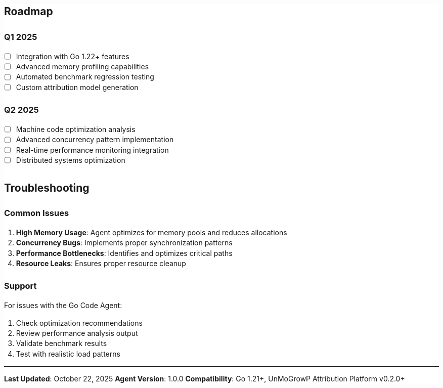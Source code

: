 ## Roadmap

### Q1 2025
- [ ] Integration with Go 1.22+ features
- [ ] Advanced memory profiling capabilities
- [ ] Automated benchmark regression testing
- [ ] Custom attribution model generation

### Q2 2025
- [ ] Machine code optimization analysis
- [ ] Advanced concurrency pattern implementation
- [ ] Real-time performance monitoring integration
- [ ] Distributed systems optimization

## Troubleshooting

### Common Issues
1. **High Memory Usage**: Agent optimizes for memory pools and reduces allocations
2. **Concurrency Bugs**: Implements proper synchronization patterns
3. **Performance Bottlenecks**: Identifies and optimizes critical paths
4. **Resource Leaks**: Ensures proper resource cleanup

### Support
For issues with the Go Code Agent:
1. Check optimization recommendations
2. Review performance analysis output
3. Validate benchmark results
4. Test with realistic load patterns

---

**Last Updated**: October 22, 2025
**Agent Version**: 1.0.0
**Compatibility**: Go 1.21+, UnMoGrowP Attribution Platform v0.2.0+